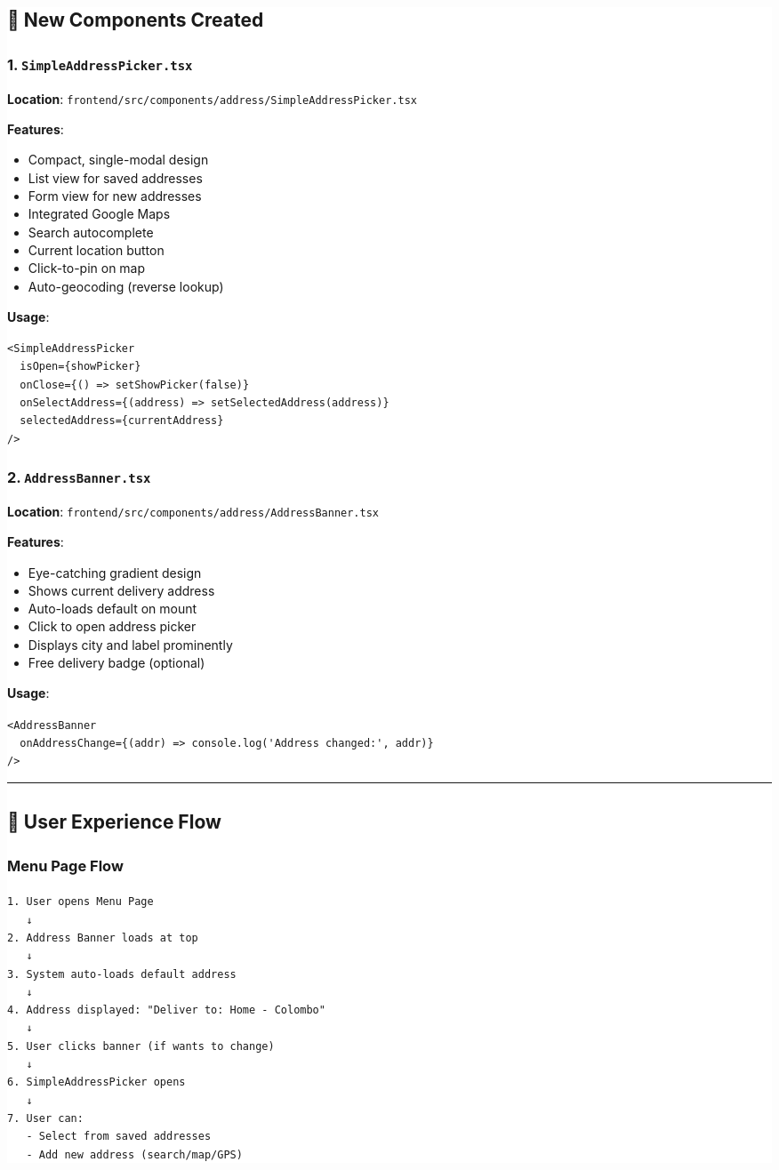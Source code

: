 ## 🎨 New Components Created

### 1. `SimpleAddressPicker.tsx`
**Location**: `frontend/src/components/address/SimpleAddressPicker.tsx`

**Features**:
- Compact, single-modal design
- List view for saved addresses
- Form view for new addresses
- Integrated Google Maps
- Search autocomplete
- Current location button
- Click-to-pin on map
- Auto-geocoding (reverse lookup)

**Usage**:
```tsx
<SimpleAddressPicker
  isOpen={showPicker}
  onClose={() => setShowPicker(false)}
  onSelectAddress={(address) => setSelectedAddress(address)}
  selectedAddress={currentAddress}
/>
```

### 2. `AddressBanner.tsx`
**Location**: `frontend/src/components/address/AddressBanner.tsx`

**Features**:
- Eye-catching gradient design
- Shows current delivery address
- Auto-loads default on mount
- Click to open address picker
- Displays city and label prominently
- Free delivery badge (optional)

**Usage**:
```tsx
<AddressBanner 
  onAddressChange={(addr) => console.log('Address changed:', addr)} 
/>
```

---

## 📱 User Experience Flow

### Menu Page Flow

```
1. User opens Menu Page
   ↓
2. Address Banner loads at top
   ↓
3. System auto-loads default address
   ↓
4. Address displayed: "Deliver to: Home - Colombo"
   ↓
5. User clicks banner (if wants to change)
   ↓
6. SimpleAddressPicker opens
   ↓
7. User can:
   - Select from saved addresses
   - Add new address (search/map/GPS)
```